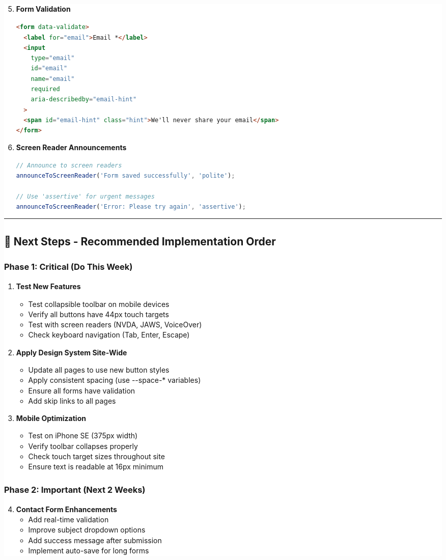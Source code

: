 5. **Form Validation**
   ```html
   <form data-validate>
     <label for="email">Email *</label>
     <input 
       type="email" 
       id="email" 
       name="email" 
       required
       aria-describedby="email-hint"
     >
     <span id="email-hint" class="hint">We'll never share your email</span>
   </form>
   ```

6. **Screen Reader Announcements**
   ```javascript
   // Announce to screen readers
   announceToScreenReader('Form saved successfully', 'polite');
   
   // Use 'assertive' for urgent messages
   announceToScreenReader('Error: Please try again', 'assertive');
   ```

---

## 🎯 Next Steps - Recommended Implementation Order

### Phase 1: Critical (Do This Week)

1. **Test New Features**
   - Test collapsible toolbar on mobile devices
   - Verify all buttons have 44px touch targets
   - Test with screen readers (NVDA, JAWS, VoiceOver)
   - Check keyboard navigation (Tab, Enter, Escape)

2. **Apply Design System Site-Wide**
   - Update all pages to use new button styles
   - Apply consistent spacing (use --space-* variables)
   - Ensure all forms have validation
   - Add skip links to all pages

3. **Mobile Optimization**
   - Test on iPhone SE (375px width)
   - Verify toolbar collapses properly
   - Check touch target sizes throughout site
   - Ensure text is readable at 16px minimum

### Phase 2: Important (Next 2 Weeks)

4. **Contact Form Enhancements**
   - Add real-time validation
   - Improve subject dropdown options
   - Add success message after submission
   - Implement auto-save for long forms
